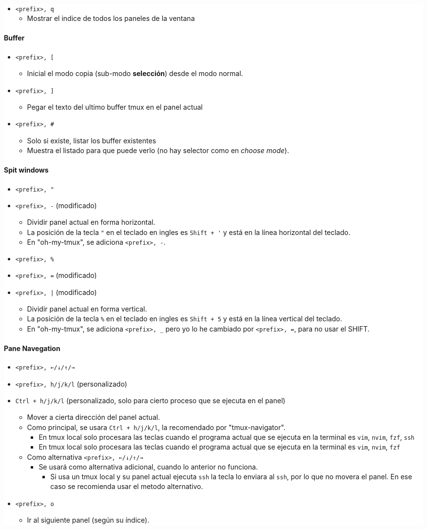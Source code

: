 
- `<prefix>, q`
    - Mostrar el indice de todos los paneles de la ventana


#### Buffer

- `<prefix>, [`
    - Inicial el modo copia (sub-modo **selección**) desde el modo normal.

- `<prefix>, ]`
    - Pegar el texto del ultimo buffer tmux en el panel actual

- `<prefix>, #`
    - Solo si existe, listar los buffer existentes
    - Muestra el listado para que puede verlo (no hay selector como en *choose mode*).

#### Spit windows

- `<prefix>, "`
- `<prefix>, -` (modificado)
    -  Dividir panel actual en forma horizontal.
    - La posición de la tecla `"` en el teclado en ingles es `Shift + '` y está en la línea horizontal del teclado. 
    - En "oh-my-tmux", se adiciona `<prefix>, -`.

- `<prefix>, %`
- `<prefix>, =` (modificado)
- `<prefix>, |` (modificado)
    - Dividir panel actual en forma vertical.
    - La posición de la tecla `%` en el teclado en ingles es `Shift + 5` y está en la línea vertical del teclado. 
    - En "oh-my-tmux", se adiciona `<prefix>, _` pero yo lo he cambiado por `<prefix>, =`, para no usar el SHIFT.


#### Pane Navegation


- `<prefix>, ←/↓/↑/→`
- `<prefix>, h/j/k/l` (personalizado)
- `Ctrl + h/j/k/l` (personalizado, solo para cierto proceso que se ejecuta en el panel)
    - Mover a cierta dirección del panel actual. 
    - Como principal, se usara `Ctrl + h/j/k/l`, la recomendado por "tmux-navigator".
        - En tmux local solo procesara las teclas cuando el programa actual que se ejecuta en la terminal es `vim`, `nvim`, `fzf`, `ssh`
        - En tmux local solo procesara las teclas cuando el programa actual que se ejecuta en la terminal es `vim`, `nvim`, `fzf`
    - Como alternativa `<prefix>, ←/↓/↑/→`
        - Se usará como alternativa adicional, cuando lo anterior no funciona.
            - Si usa un tmux local y su panel actual ejecuta `ssh` la tecla lo enviara al `ssh`, por lo que no movera el panel. En ese caso se recomienda usar el metodo alternativo.


- `<prefix>, o`
    - Ir al siguiente panel (según su índice).
